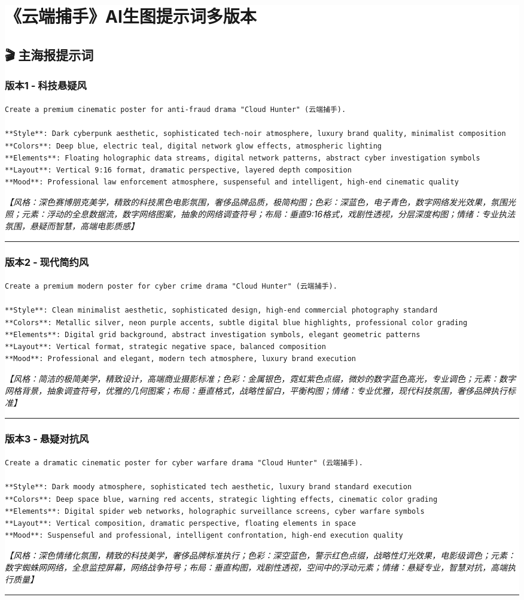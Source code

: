 # 《云端捕手》AI生图提示词多版本

## 🎬 **主海报提示词**

### **版本1 - 科技悬疑风**
```
Create a premium cinematic poster for anti-fraud drama "Cloud Hunter" (云端捕手).

**Style**: Dark cyberpunk aesthetic, sophisticated tech-noir atmosphere, luxury brand quality, minimalist composition
**Colors**: Deep blue, electric teal, digital network glow effects, atmospheric lighting
**Elements**: Floating holographic data streams, digital network patterns, abstract cyber investigation symbols
**Layout**: Vertical 9:16 format, dramatic perspective, layered depth composition
**Mood**: Professional law enforcement atmosphere, suspenseful and intelligent, high-end cinematic quality
```
*【风格：深色赛博朋克美学，精致的科技黑色电影氛围，奢侈品牌品质，极简构图；色彩：深蓝色，电子青色，数字网络发光效果，氛围光照；元素：浮动的全息数据流，数字网络图案，抽象的网络调查符号；布局：垂直9:16格式，戏剧性透视，分层深度构图；情绪：专业执法氛围，悬疑而智慧，高端电影质感】*

---

### **版本2 - 现代简约风**
```
Create a premium modern poster for cyber crime drama "Cloud Hunter" (云端捕手).

**Style**: Clean minimalist aesthetic, sophisticated design, high-end commercial photography standard
**Colors**: Metallic silver, neon purple accents, subtle digital blue highlights, professional color grading
**Elements**: Digital grid background, abstract investigation symbols, elegant geometric patterns
**Layout**: Vertical format, strategic negative space, balanced composition
**Mood**: Professional and elegant, modern tech atmosphere, luxury brand execution
```
*【风格：简洁的极简美学，精致设计，高端商业摄影标准；色彩：金属银色，霓虹紫色点缀，微妙的数字蓝色高光，专业调色；元素：数字网格背景，抽象调查符号，优雅的几何图案；布局：垂直格式，战略性留白，平衡构图；情绪：专业优雅，现代科技氛围，奢侈品牌执行标准】*

---

### **版本3 - 悬疑对抗风**
```
Create a dramatic cinematic poster for cyber warfare drama "Cloud Hunter" (云端捕手).

**Style**: Dark moody atmosphere, sophisticated tech aesthetic, luxury brand standard execution
**Colors**: Deep space blue, warning red accents, strategic lighting effects, cinematic color grading
**Elements**: Digital spider web networks, holographic surveillance screens, cyber warfare symbols
**Layout**: Vertical composition, dramatic perspective, floating elements in space
**Mood**: Suspenseful and professional, intelligent confrontation, high-end execution quality
```
*【风格：深色情绪化氛围，精致的科技美学，奢侈品牌标准执行；色彩：深空蓝色，警示红色点缀，战略性灯光效果，电影级调色；元素：数字蜘蛛网网络，全息监控屏幕，网络战争符号；布局：垂直构图，戏剧性透视，空间中的浮动元素；情绪：悬疑专业，智慧对抗，高端执行质量】*

---